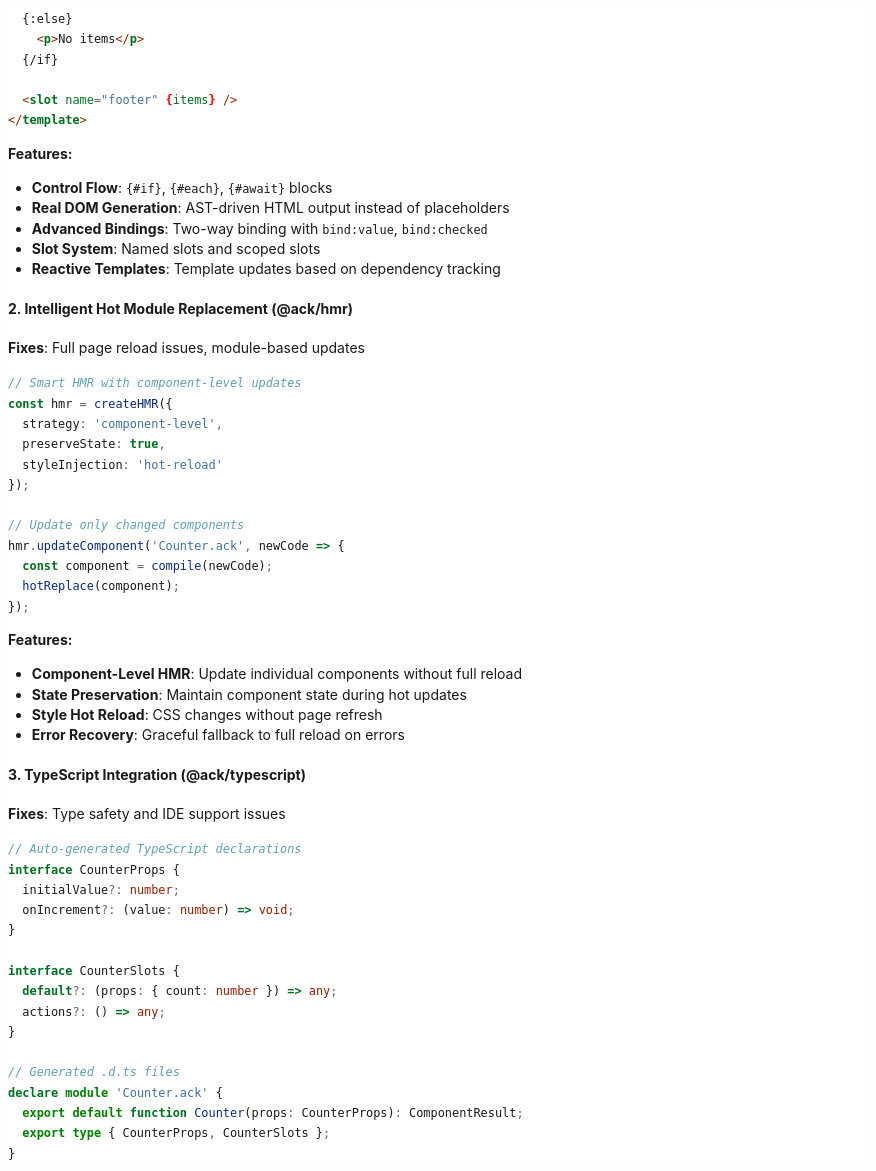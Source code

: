 ```1:627:.cursor/docs/ACK-Framework-Development-Roadmap.md
  {:else}
    <p>No items</p>
  {/if}

  <slot name="footer" {items} />
</template>
```

**Features:**
- **Control Flow**: `{#if}`, `{#each}`, `{#await}` blocks
- **Real DOM Generation**: AST-driven HTML output instead of placeholders
- **Advanced Bindings**: Two-way binding with `bind:value`, `bind:checked`
- **Slot System**: Named slots and scoped slots
- **Reactive Templates**: Template updates based on dependency tracking

#### 2. **Intelligent Hot Module Replacement (@ack/hmr)**
**Fixes**: Full page reload issues, module-based updates

```typescript
// Smart HMR with component-level updates
const hmr = createHMR({
  strategy: 'component-level',
  preserveState: true,
  styleInjection: 'hot-reload'
});

// Update only changed components
hmr.updateComponent('Counter.ack', newCode => {
  const component = compile(newCode);
  hotReplace(component);
});
```

**Features:**
- **Component-Level HMR**: Update individual components without full reload
- **State Preservation**: Maintain component state during hot updates
- **Style Hot Reload**: CSS changes without page refresh
- **Error Recovery**: Graceful fallback to full reload on errors

#### 3. **TypeScript Integration (@ack/typescript)**
**Fixes**: Type safety and IDE support issues

```typescript
// Auto-generated TypeScript declarations
interface CounterProps {
  initialValue?: number;
  onIncrement?: (value: number) => void;
}

interface CounterSlots {
  default?: (props: { count: number }) => any;
  actions?: () => any;
}

// Generated .d.ts files
declare module 'Counter.ack' {
  export default function Counter(props: CounterProps): ComponentResult;
  export type { CounterProps, CounterSlots };
}
```
